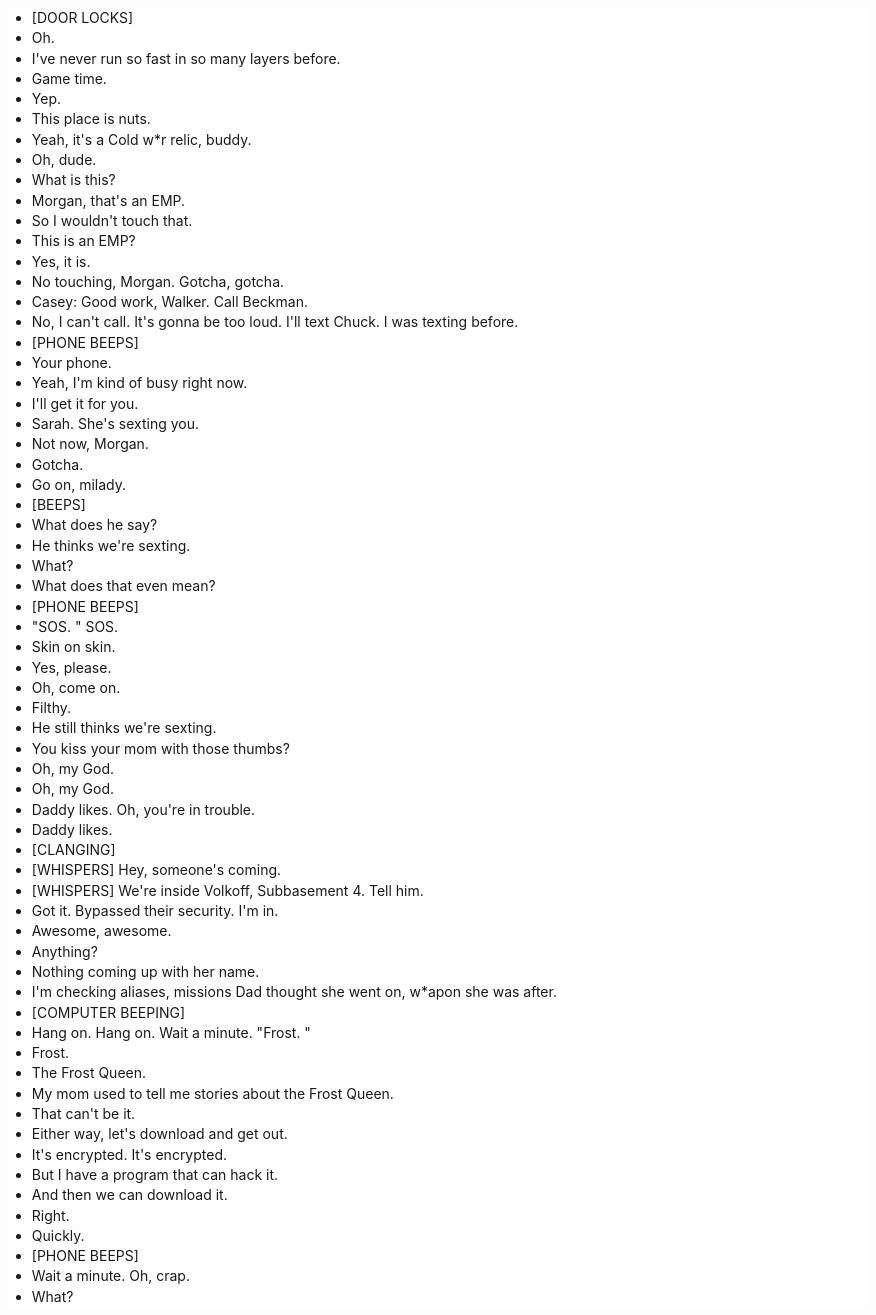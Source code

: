 - [DOOR LOCKS]
- Oh.
- I've never run so fast in so many layers before.
- Game time.
- Yep.
- This place is nuts.
- Yeah, it's a Cold w\*r relic, buddy.
- Oh, dude.
- What is this?
- Morgan, that's an EMP.
- So I wouldn't touch that.
- This is an EMP?
- Yes, it is.
- No touching, Morgan. Gotcha, gotcha.
- Casey: Good work, Walker. Call Beckman.
- No, I can't call. It's gonna be too loud. I'll text Chuck. I was texting before.
- [PHONE BEEPS]
- Your phone.
- Yeah, I'm kind of busy right now.
- I'll get it for you.
- Sarah. She's sexting you.
- Not now, Morgan.
- Gotcha.
- Go on, milady.
- [BEEPS]
- What does he say?
- He thinks we're sexting.
- What?
- What does that even mean?
- [PHONE BEEPS]
- "SOS. " SOS.
- Skin on skin.
- Yes, please.
- Oh, come on.
- Filthy.
- He still thinks we're sexting.
- You kiss your mom with those thumbs?
- Oh, my God.
- Oh, my God.
- Daddy likes. Oh, you're in trouble.
- Daddy likes.
- [CLANGING]
- [WHISPERS] Hey, someone's coming.
- [WHISPERS] We're inside Volkoff, Subbasement 4. Tell him.
- Got it. Bypassed their security. I'm in.
- Awesome, awesome.
- Anything?
- Nothing coming up with her name.
- I'm checking aliases, missions Dad thought she went on, w\*apon she was after.
- [COMPUTER BEEPING]
- Hang on. Hang on. Wait a minute. "Frost. "
- Frost.
- The Frost Queen.
- My mom used to tell me stories about the Frost Queen.
- That can't be it.
- Either way, let's download and get out.
- It's encrypted. It's encrypted.
- But I have a program that can hack it.
- And then we can download it.
- Right.
- Quickly.
- [PHONE BEEPS]
- Wait a minute. Oh, crap.
- What?